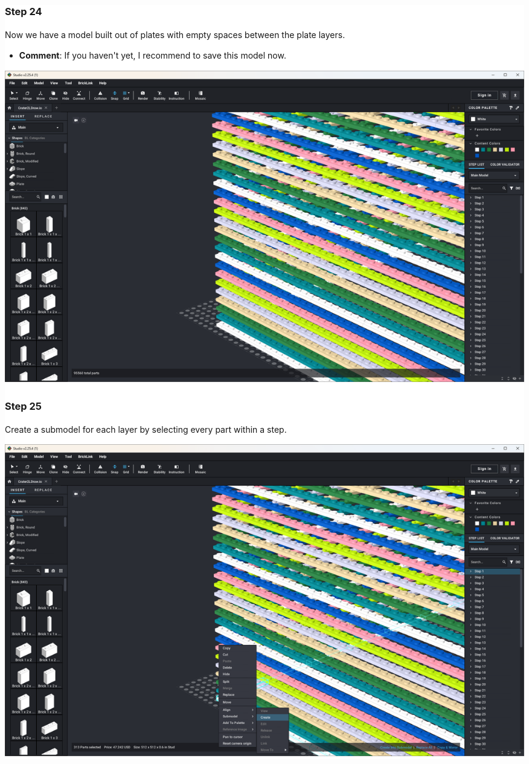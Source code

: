 ### Step 24
Now we have a model built out of plates with empty spaces between the plate layers.
- **Comment**: If you haven't yet, I recommend to save this model now.

![Alt-Text](images/step_24.png)

### Step 25
Create a submodel for each layer by selecting every part within a step.

![Alt-Text](images/step_25.png)
